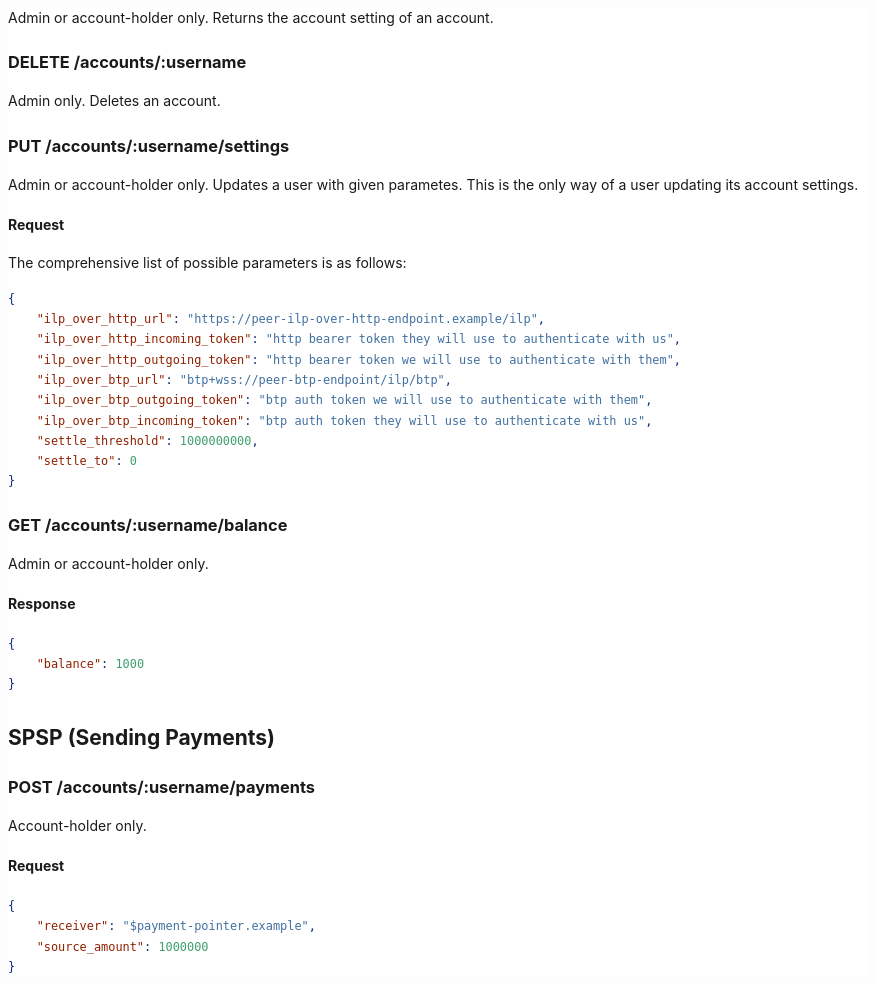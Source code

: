 Admin or account-holder only. Returns the account setting of an account.

### DELETE /accounts/:username

Admin only. Deletes an account.

### PUT /accounts/:username/settings

Admin or account-holder only. Updates a user with given parametes. This is the only way of a user updating its account settings.

#### Request

The comprehensive list of possible parameters is as follows:

```json
{
    "ilp_over_http_url": "https://peer-ilp-over-http-endpoint.example/ilp",
    "ilp_over_http_incoming_token": "http bearer token they will use to authenticate with us",
    "ilp_over_http_outgoing_token": "http bearer token we will use to authenticate with them",
    "ilp_over_btp_url": "btp+wss://peer-btp-endpoint/ilp/btp",
    "ilp_over_btp_outgoing_token": "btp auth token we will use to authenticate with them",
    "ilp_over_btp_incoming_token": "btp auth token they will use to authenticate with us",
    "settle_threshold": 1000000000,
    "settle_to": 0
}
```

### GET /accounts/:username/balance

Admin or account-holder only.

#### Response

```json
{
    "balance": 1000
}
```

## SPSP (Sending Payments)

### POST /accounts/:username/payments

Account-holder only.

#### Request

```json
{
    "receiver": "$payment-pointer.example",
    "source_amount": 1000000
}
```
